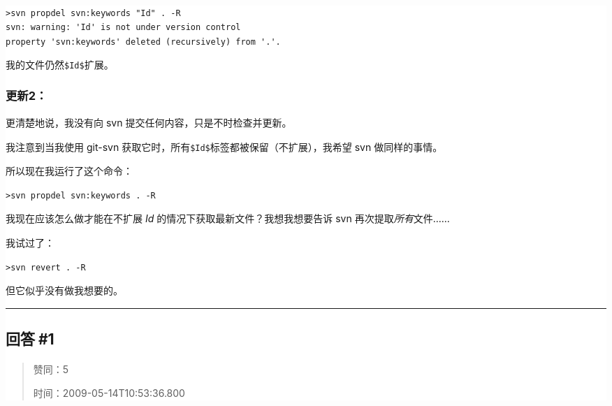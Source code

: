 ```
>svn propdel svn:keywords "Id" . -R
svn: warning: 'Id' is not under version control
property 'svn:keywords' deleted (recursively) from '.'. 
```

我的文件仍然`$Id$`扩展。

### 更新2：

更清楚地说，我没有向 svn 提交任何内容，只是不时检查并更新。

我注意到当我使用 git-svn 获取它时，所有`$Id$`标签都被保留（不扩展），我希望 svn 做同样的事情。

所以现在我运行了这个命令：

```
>svn propdel svn:keywords . -R 
```

我现在应该怎么做才能在不扩展 $Id$ 的情况下获取最新文件？我想我想要告诉 svn 再次提取*所有*文件......

我试过了：

```
>svn revert . -R 
```

但它似乎没有做我想要的。

* * *

## 回答 #1

> 赞同：5
> 
> 时间：2009-05-14T10:53:36.800

